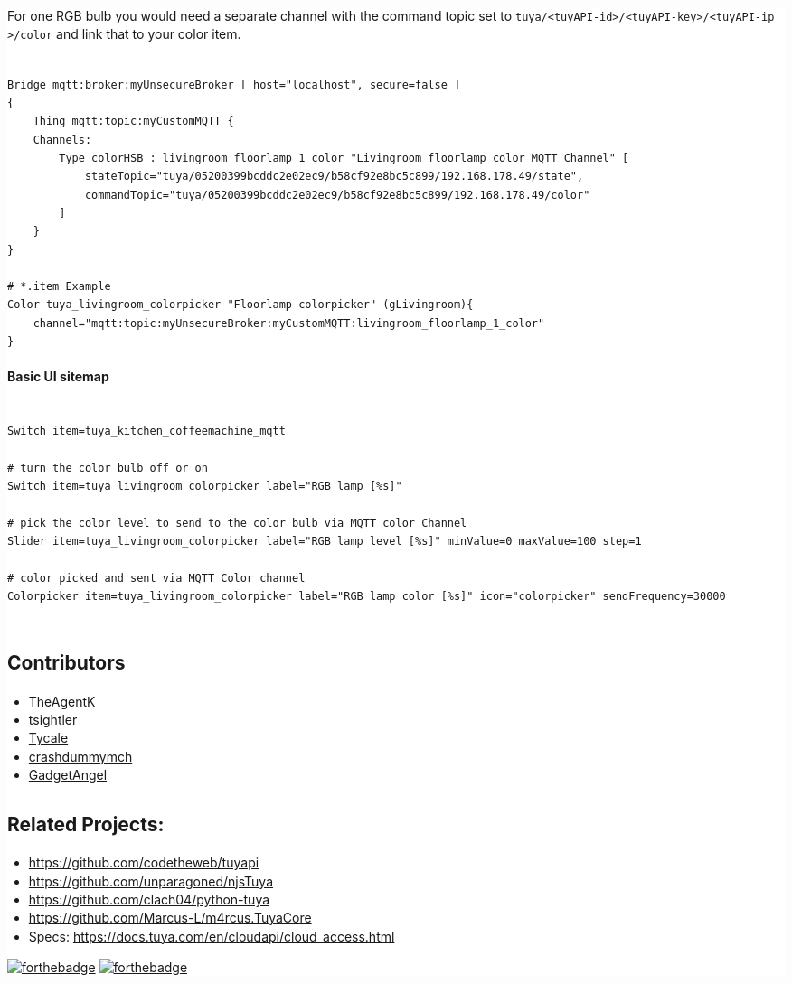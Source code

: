For one RGB bulb you would need a separate channel with the command topic set to
`tuya/<tuyAPI-id>/<tuyAPI-key>/<tuyAPI-ip>/color` and link that to your color item.

```

Bridge mqtt:broker:myUnsecureBroker [ host="localhost", secure=false ]
{
    Thing mqtt:topic:myCustomMQTT {
    Channels:
        Type colorHSB : livingroom_floorlamp_1_color "Livingroom floorlamp color MQTT Channel" [
            stateTopic="tuya/05200399bcddc2e02ec9/b58cf92e8bc5c899/192.168.178.49/state",
            commandTopic="tuya/05200399bcddc2e02ec9/b58cf92e8bc5c899/192.168.178.49/color"
        ]
    }
}

# *.item Example
Color tuya_livingroom_colorpicker "Floorlamp colorpicker" (gLivingroom){
    channel="mqtt:topic:myUnsecureBroker:myCustomMQTT:livingroom_floorlamp_1_color"
}

```

#### Basic UI sitemap
```

Switch item=tuya_kitchen_coffeemachine_mqtt

# turn the color bulb off or on
Switch item=tuya_livingroom_colorpicker label="RGB lamp [%s]" 

# pick the color level to send to the color bulb via MQTT color Channel
Slider item=tuya_livingroom_colorpicker label="RGB lamp level [%s]" minValue=0 maxValue=100 step=1

# color picked and sent via MQTT Color channel
Colorpicker item=tuya_livingroom_colorpicker label="RGB lamp color [%s]" icon="colorpicker" sendFrequency=30000


```

## Contributors
- [TheAgentK](https://github.com/TheAgentK)
- [tsightler](https://github.com/tsightler)
- [Tycale](https://github.com/Tycale)
- [crashdummymch](https://github.com/crashdummymch)
- [GadgetAngel](https://github.com/GadgetAngel)


## Related Projects:
- https://github.com/codetheweb/tuyapi
- https://github.com/unparagoned/njsTuya
- https://github.com/clach04/python-tuya
- https://github.com/Marcus-L/m4rcus.TuyaCore
- Specs: https://docs.tuya.com/en/cloudapi/cloud_access.html

[![forthebadge](https://forthebadge.com/images/badges/made-with-javascript.svg)](https://forthebadge.com)
[![forthebadge](https://forthebadge.com/images/badges/built-with-love.svg)](https://forthebadge.com)
